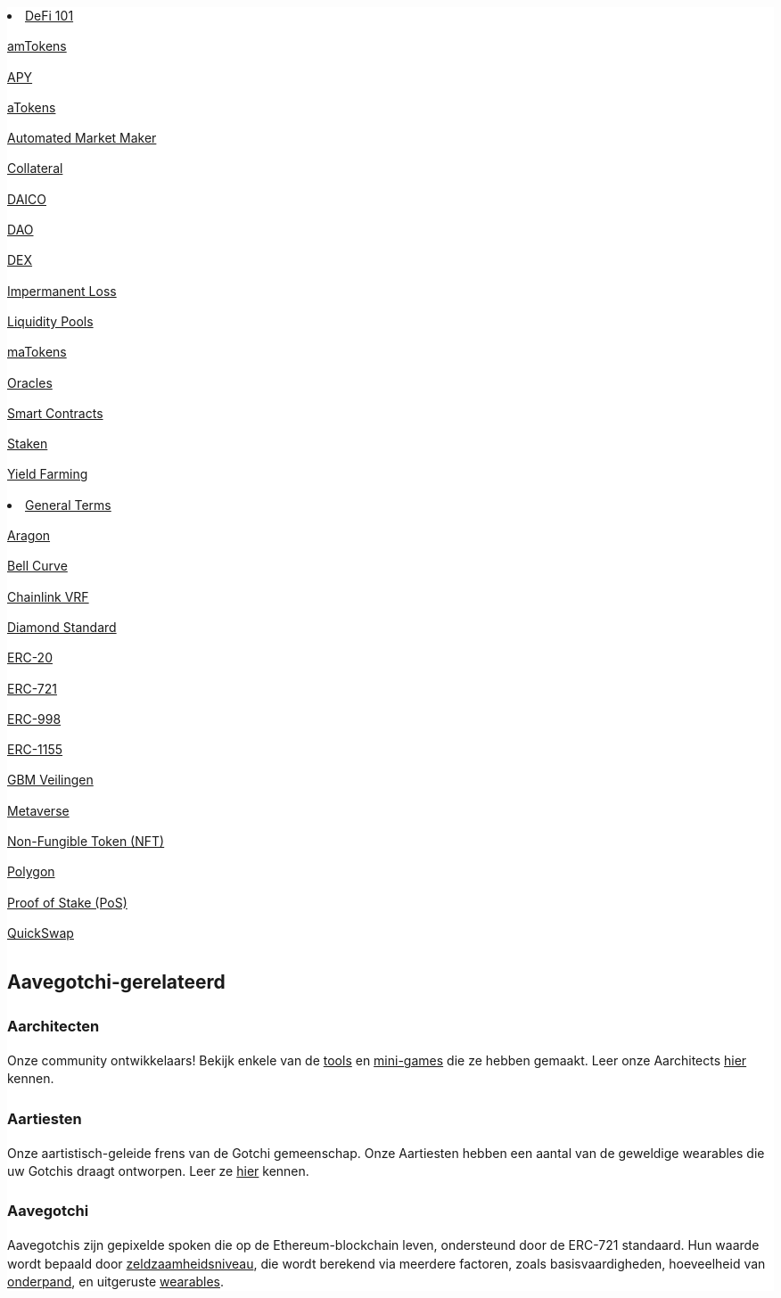 <li><a href=#defi-101>DeFi 101</a></li>
<p><a href=#amtokens>amTokens</a></p>
<p><a href=#apy>APY</a></p>
<p><a href=#atokens>aTokens</a></p>
<p><a href=#automated-market-maker>Automated Market Maker</a></p>
<p><a href=#collateral>Collateral</a></p>
<p><a href=#daico>DAICO</a></p>
<p><a href=#dao>DAO</a></p>
<p><a href=#dex>DEX</a></p>
<p><a href=#impermanent-loss>Impermanent Loss</a></p>
<p><a href=#liquidity-pools>Liquidity Pools</a></p>
<p><a href=#matokens>maTokens</a></p>
<p><a href=#oracles>Oracles</a></p>
<p><a href=#smart-contracts>Smart Contracts</a></p>
<p><a href=#staking>Staken</a></p>
<p><a href=#yield-farming>Yield Farming</a></p>
<li><a href=#general-terms>General Terms</a></li>
<p><a href=#aragon>Aragon</a></p>
<p><a href=#bell-curve>Bell Curve</a></p>
<p><a href=#chainlink-vrf>Chainlink VRF</a></p>
<p><a href=#diamond-standard>Diamond Standard</a></p>
<p><a href=#erc-20>ERC-20</a></p>
<p><a href=#erc-721>ERC-721</a></p>
<p><a href=#erc-998>ERC-998</a></p>
<p><a href=#erc-1155>ERC-1155</a></p>
<p><a href=#gbm-auction>GBM Veilingen</a></p>
<p><a href=#metaverse>Metaverse</a></p>
<p><a href=#non-fungible-token>Non-Fungible Token (NFT)</a></p>
<p><a href=#polygon>Polygon</a></p>
<p><a href=#proof-of-stake>Proof of Stake (PoS)</a></p>
<p><a href=#quickswap>QuickSwap</a></p>
</ol>

</div>

## Aavegotchi-gerelateerd

### Aarchitecten
Onze community ontwikkelaars! Bekijk enkele van de [tools](/developers) en [mini-games](/minigames#community-created-mini-games) die ze hebben gemaakt. Leer onze Aarchitects [hier](/aarchitect) kennen.

### Aartiesten
Onze aartistisch-geleide frens van de Gotchi gemeenschap. Onze Aartiesten hebben een aantal van de geweldige wearables die uw Gotchis draagt ontworpen. Leer ze [hier](/aartist) kennen.

### Aavegotchi
Aavegotchis zijn gepixelde spoken die op de Ethereum-blockchain leven, ondersteund door de ERC-721 standaard. Hun waarde wordt bepaald door [zeldzaamheidsniveau](/rarity-farming), die wordt berekend via meerdere factoren, zoals basisvaardigheden, hoeveelheid van [onderpand](atokens), en uitgeruste [wearables](/wearables).
